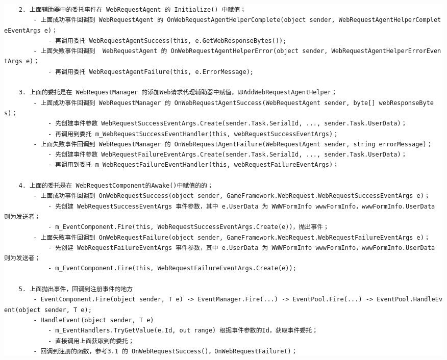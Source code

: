 		2. 上面辅助器中的委托事件在 WebRequestAgent 的 Initialize() 中赋值；
			- 上面成功事件回调到 WebRequestAgent 的 OnWebRequestAgentHelperComplete(object sender, WebRequestAgentHelperCompleteEventArgs e)；
    			- 再调用委托 WebRequestAgentSuccess(this, e.GetWebResponseBytes());
  			- 上面失败事件回调到  WebRequestAgent 的 OnWebRequestAgentHelperError(object sender, WebRequestAgentHelperErrorEventArgs e)；
    			- 再调用委托 WebRequestAgentFailure(this, e.ErrorMessage);
    	
		3. 上面的委托是在 WebRequestManager 的添加Web请求代理辅助器中赋值，即AddWebRequestAgentHelper；
            - 上面成功事件回调到 WebRequestManager 的 OnWebRequestAgentSuccess(WebRequestAgent sender, byte[] webResponseBytes)；
                - 先创建事件参数 WebRequestSuccessEventArgs.Create(sender.Task.SerialId, ..., sender.Task.UserData)；
                - 再调用到委托 m_WebRequestSuccessEventHandler(this, webRequestSuccessEventArgs)；
            - 上面失败事件回调到 WebRequestManager 的 OnWebRequestAgentFailure(WebRequestAgent sender, string errorMessage)；
                - 先创建事件参数 WebRequestFailureEventArgs.Create(sender.Task.SerialId, ..., sender.Task.UserData)；
                - 再调用到委托 m_WebRequestFailureEventHandler(this, webRequestFailureEventArgs)；
		
		4. 上面的委托是在 WebRequestComponent的Awake()中赋值的的；
            - 上面成功事件回调到 OnWebRequestSuccess(object sender, GameFramework.WebRequest.WebRequestSuccessEventArgs e)；
        		- 先创建 WebRequestSuccessEventArgs 事件参数，其中 e.UserData 为 WWWFormInfo wwwFormInfo，wwwFormInfo.UserData 则为发送者；
        		- m_EventComponent.Fire(this, WebRequestSuccessEventArgs.Create(e))，抛出事件；
      		- 上面失败事件回调到 OnWebRequestFailure(object sender, GameFramework.WebRequest.WebRequestFailureEventArgs e)；
        		- 先创建 WebRequestFailureEventArgs 事件参数，其中 e.UserData 为 WWWFormInfo wwwFormInfo，wwwFormInfo.UserData 则为发送者；
        		- m_EventComponent.Fire(this, WebRequestFailureEventArgs.Create(e));
        
		5. 上面抛出事件，回调到注册事件的地方
            - EventComponent.Fire(object sender, T e) -> EventManager.Fire(...) -> EventPool.Fire(...) -> EventPool.HandleEvent(object sender, T e);
            - HandleEvent(object sender, T e)
                - m_EventHandlers.TryGetValue(e.Id, out range) 根据事件参数的Id，获取事件委托；
                - 直接调用上面获取到的委托；
            - 回调到注册的函数，参考3.1 的 OnWebRequestSuccess()，OnWebRequestFailure()；
		
